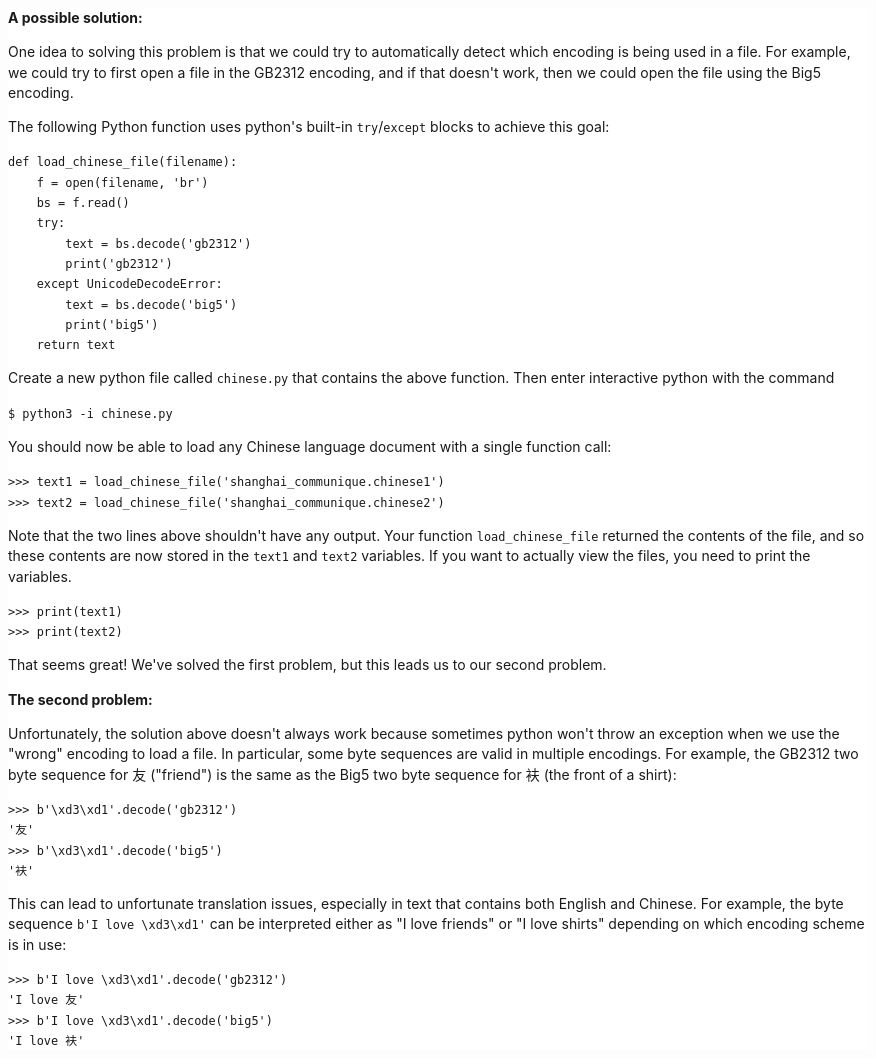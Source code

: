 **A possible solution:**

One idea to solving this problem is that we could try to automatically detect which encoding is being used in a file.
For example, we could try to first open a file in the GB2312 encoding,
and if that doesn't work, then we could open the file using the Big5 encoding.

The following Python function uses python's built-in `try`/`except` blocks to achieve this goal:
```
def load_chinese_file(filename):
    f = open(filename, 'br')
    bs = f.read()
    try:
        text = bs.decode('gb2312')
        print('gb2312')
    except UnicodeDecodeError:
        text = bs.decode('big5')
        print('big5')
    return text
```
Create a new python file called `chinese.py` that contains the above function.
Then enter interactive python with the command
```
$ python3 -i chinese.py
```
You should now be able to load any Chinese language document with a single function call:
```
>>> text1 = load_chinese_file('shanghai_communique.chinese1')
>>> text2 = load_chinese_file('shanghai_communique.chinese2')
```
Note that the two lines above shouldn't have any output.
Your function `load_chinese_file` returned the contents of the file,
and so these contents are now stored in the `text1` and `text2` variables.
If you want to actually view the files, you need to print the variables.
```
>>> print(text1)
>>> print(text2)
```

That seems great!
We've solved the first problem,
but this leads us to our second problem.

**The second problem:**

Unfortunately, the solution above doesn't always work because sometimes python won't throw an exception when we use the "wrong" encoding to load a file.
In particular, some byte sequences are valid in multiple encodings.
For example,
the GB2312 two byte sequence for 友 ("friend") is the same as the Big5 two byte sequence for 衭 (the front of a shirt):
```
>>> b'\xd3\xd1'.decode('gb2312')
'友'
>>> b'\xd3\xd1'.decode('big5')
'衭'
```
This can lead to unfortunate translation issues, especially in text that contains both English and Chinese.
For example, the byte sequence `b'I love \xd3\xd1'` can be interpreted either as "I love friends" or "I love shirts" depending on which encoding scheme is in use:
```
>>> b'I love \xd3\xd1'.decode('gb2312')
'I love 友'
>>> b'I love \xd3\xd1'.decode('big5')
'I love 衭'
```